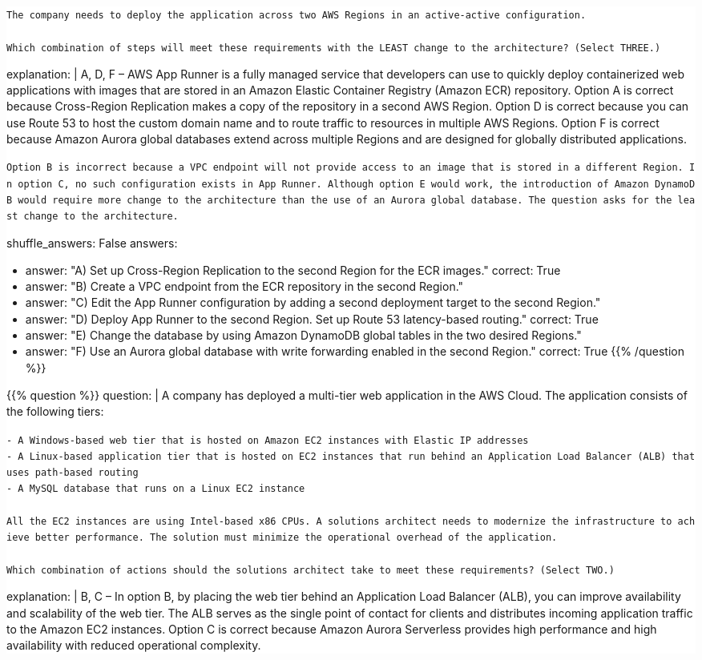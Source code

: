     The company needs to deploy the application across two AWS Regions in an active-active configuration. 
    
    Which combination of steps will meet these requirements with the LEAST change to the architecture? (Select THREE.)
explanation: |
    A, D, F – AWS App Runner is a fully managed service that developers can use to quickly deploy containerized web applications with images that are stored in an Amazon Elastic Container Registry (Amazon ECR) repository. Option A is correct because Cross-Region Replication makes a copy of the repository in a second AWS Region. Option D is correct because you can use Route 53 to host the custom domain name and to route traffic to resources in multiple AWS Regions. Option F is correct because Amazon Aurora global databases extend across multiple Regions and are designed for globally distributed applications.

    Option B is incorrect because a VPC endpoint will not provide access to an image that is stored in a different Region. In option C, no such configuration exists in App Runner. Although option E would work, the introduction of Amazon DynamoDB would require more change to the architecture than the use of an Aurora global database. The question asks for the least change to the architecture.
shuffle_answers: False
answers:
  - answer: "A) Set up Cross-Region Replication to the second Region for the ECR images."
    correct: True
  - answer: "B) Create a VPC endpoint from the ECR repository in the second Region."
  - answer: "C) Edit the App Runner configuration by adding a second deployment target to the second Region."
  - answer: "D) Deploy App Runner to the second Region. Set up Route 53 latency-based routing."
    correct: True
  - answer: "E) Change the database by using Amazon DynamoDB global tables in the two desired Regions."
  - answer: "F) Use an Aurora global database with write forwarding enabled in the second Region."
    correct: True
{{% /question %}}

{{% question %}}
question: |
    A company has deployed a multi-tier web application in the AWS Cloud. The application consists of the following tiers:

    - A Windows-based web tier that is hosted on Amazon EC2 instances with Elastic IP addresses
    - A Linux-based application tier that is hosted on EC2 instances that run behind an Application Load Balancer (ALB) that uses path-based routing
    - A MySQL database that runs on a Linux EC2 instance

    All the EC2 instances are using Intel-based x86 CPUs. A solutions architect needs to modernize the infrastructure to achieve better performance. The solution must minimize the operational overhead of the application.

    Which combination of actions should the solutions architect take to meet these requirements? (Select TWO.)
explanation: |
    B, C – In option B, by placing the web tier behind an Application Load Balancer (ALB), you can improve availability and scalability of the web tier. The ALB serves as the single point of contact for clients and distributes incoming application traffic to the Amazon EC2 instances. Option C is correct because Amazon Aurora Serverless provides high performance and high availability with reduced operational complexity.
